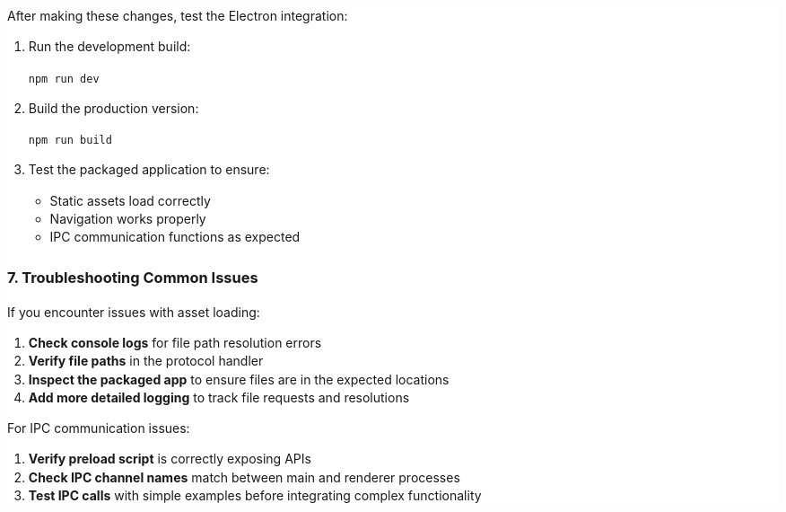 After making these changes, test the Electron integration:

1. Run the development build:
   ```bash
   npm run dev
   ```

2. Build the production version:
   ```bash
   npm run build
   ```

3. Test the packaged application to ensure:
   - Static assets load correctly
   - Navigation works properly
   - IPC communication functions as expected

### 7. Troubleshooting Common Issues

If you encounter issues with asset loading:

1. **Check console logs** for file path resolution errors
2. **Verify file paths** in the protocol handler
3. **Inspect the packaged app** to ensure files are in the expected locations
4. **Add more detailed logging** to track file requests and resolutions

For IPC communication issues:

1. **Verify preload script** is correctly exposing APIs
2. **Check IPC channel names** match between main and renderer processes
3. **Test IPC calls** with simple examples before integrating complex functionality
